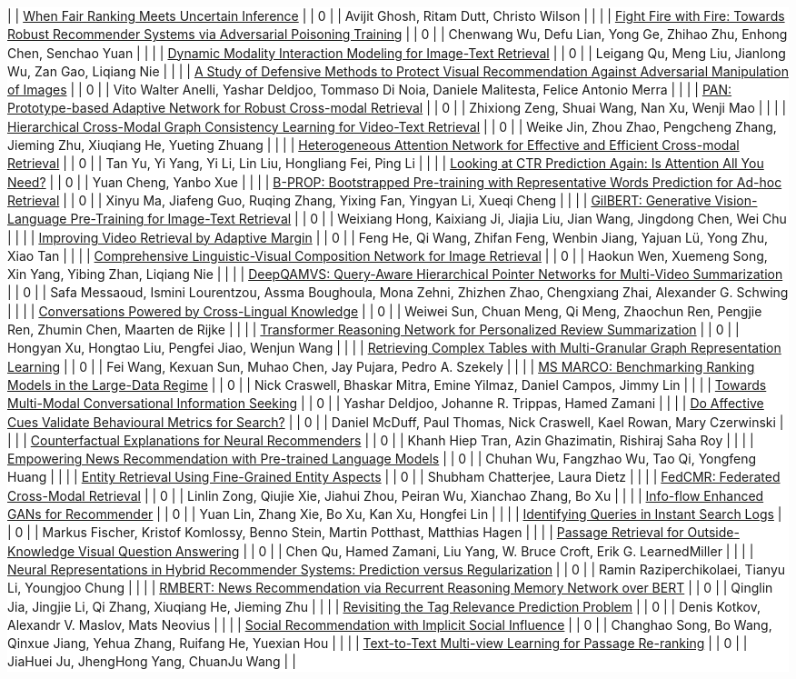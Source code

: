|  |  [When Fair Ranking Meets Uncertain Inference](https://doi.org/10.1145/3404835.3462850) |  | 0 |  | Avijit Ghosh, Ritam Dutt, Christo Wilson |  |
|  |  [Fight Fire with Fire: Towards Robust Recommender Systems via Adversarial Poisoning Training](https://doi.org/10.1145/3404835.3462914) |  | 0 |  | Chenwang Wu, Defu Lian, Yong Ge, Zhihao Zhu, Enhong Chen, Senchao Yuan |  |
|  |  [Dynamic Modality Interaction Modeling for Image-Text Retrieval](https://doi.org/10.1145/3404835.3462829) |  | 0 |  | Leigang Qu, Meng Liu, Jianlong Wu, Zan Gao, Liqiang Nie |  |
|  |  [A Study of Defensive Methods to Protect Visual Recommendation Against Adversarial Manipulation of Images](https://doi.org/10.1145/3404835.3462848) |  | 0 |  | Vito Walter Anelli, Yashar Deldjoo, Tommaso Di Noia, Daniele Malitesta, Felice Antonio Merra |  |
|  |  [PAN: Prototype-based Adaptive Network for Robust Cross-modal Retrieval](https://doi.org/10.1145/3404835.3462867) |  | 0 |  | Zhixiong Zeng, Shuai Wang, Nan Xu, Wenji Mao |  |
|  |  [Hierarchical Cross-Modal Graph Consistency Learning for Video-Text Retrieval](https://doi.org/10.1145/3404835.3462974) |  | 0 |  | Weike Jin, Zhou Zhao, Pengcheng Zhang, Jieming Zhu, Xiuqiang He, Yueting Zhuang |  |
|  |  [Heterogeneous Attention Network for Effective and Efficient Cross-modal Retrieval](https://doi.org/10.1145/3404835.3462924) |  | 0 |  | Tan Yu, Yi Yang, Yi Li, Lin Liu, Hongliang Fei, Ping Li |  |
|  |  [Looking at CTR Prediction Again: Is Attention All You Need?](https://doi.org/10.1145/3404835.3462936) |  | 0 |  | Yuan Cheng, Yanbo Xue |  |
|  |  [B-PROP: Bootstrapped Pre-training with Representative Words Prediction for Ad-hoc Retrieval](https://doi.org/10.1145/3404835.3462869) |  | 0 |  | Xinyu Ma, Jiafeng Guo, Ruqing Zhang, Yixing Fan, Yingyan Li, Xueqi Cheng |  |
|  |  [GilBERT: Generative Vision-Language Pre-Training for Image-Text Retrieval](https://doi.org/10.1145/3404835.3462838) |  | 0 |  | Weixiang Hong, Kaixiang Ji, Jiajia Liu, Jian Wang, Jingdong Chen, Wei Chu |  |
|  |  [Improving Video Retrieval by Adaptive Margin](https://doi.org/10.1145/3404835.3462927) |  | 0 |  | Feng He, Qi Wang, Zhifan Feng, Wenbin Jiang, Yajuan Lü, Yong Zhu, Xiao Tan |  |
|  |  [Comprehensive Linguistic-Visual Composition Network for Image Retrieval](https://doi.org/10.1145/3404835.3462967) |  | 0 |  | Haokun Wen, Xuemeng Song, Xin Yang, Yibing Zhan, Liqiang Nie |  |
|  |  [DeepQAMVS: Query-Aware Hierarchical Pointer Networks for Multi-Video Summarization](https://doi.org/10.1145/3404835.3462959) |  | 0 |  | Safa Messaoud, Ismini Lourentzou, Assma Boughoula, Mona Zehni, Zhizhen Zhao, Chengxiang Zhai, Alexander G. Schwing |  |
|  |  [Conversations Powered by Cross-Lingual Knowledge](https://doi.org/10.1145/3404835.3462883) |  | 0 |  | Weiwei Sun, Chuan Meng, Qi Meng, Zhaochun Ren, Pengjie Ren, Zhumin Chen, Maarten de Rijke |  |
|  |  [Transformer Reasoning Network for Personalized Review Summarization](https://doi.org/10.1145/3404835.3462854) |  | 0 |  | Hongyan Xu, Hongtao Liu, Pengfei Jiao, Wenjun Wang |  |
|  |  [Retrieving Complex Tables with Multi-Granular Graph Representation Learning](https://doi.org/10.1145/3404835.3462909) |  | 0 |  | Fei Wang, Kexuan Sun, Muhao Chen, Jay Pujara, Pedro A. Szekely |  |
|  |  [MS MARCO: Benchmarking Ranking Models in the Large-Data Regime](https://doi.org/10.1145/3404835.3462804) |  | 0 |  | Nick Craswell, Bhaskar Mitra, Emine Yilmaz, Daniel Campos, Jimmy Lin |  |
|  |  [Towards Multi-Modal Conversational Information Seeking](https://doi.org/10.1145/3404835.3462806) |  | 0 |  | Yashar Deldjoo, Johanne R. Trippas, Hamed Zamani |  |
|  |  [Do Affective Cues Validate Behavioural Metrics for Search?](https://doi.org/10.1145/3404835.3462894) |  | 0 |  | Daniel McDuff, Paul Thomas, Nick Craswell, Kael Rowan, Mary Czerwinski |  |
|  |  [Counterfactual Explanations for Neural Recommenders](https://doi.org/10.1145/3404835.3463005) |  | 0 |  | Khanh Hiep Tran, Azin Ghazimatin, Rishiraj Saha Roy |  |
|  |  [Empowering News Recommendation with Pre-trained Language Models](https://doi.org/10.1145/3404835.3463069) |  | 0 |  | Chuhan Wu, Fangzhao Wu, Tao Qi, Yongfeng Huang |  |
|  |  [Entity Retrieval Using Fine-Grained Entity Aspects](https://doi.org/10.1145/3404835.3463035) |  | 0 |  | Shubham Chatterjee, Laura Dietz |  |
|  |  [FedCMR: Federated Cross-Modal Retrieval](https://doi.org/10.1145/3404835.3462989) |  | 0 |  | Linlin Zong, Qiujie Xie, Jiahui Zhou, Peiran Wu, Xianchao Zhang, Bo Xu |  |
|  |  [Info-flow Enhanced GANs for Recommender](https://doi.org/10.1145/3404835.3463009) |  | 0 |  | Yuan Lin, Zhang Xie, Bo Xu, Kan Xu, Hongfei Lin |  |
|  |  [Identifying Queries in Instant Search Logs](https://doi.org/10.1145/3404835.3463025) |  | 0 |  | Markus Fischer, Kristof Komlossy, Benno Stein, Martin Potthast, Matthias Hagen |  |
|  |  [Passage Retrieval for Outside-Knowledge Visual Question Answering](https://doi.org/10.1145/3404835.3462987) |  | 0 |  | Chen Qu, Hamed Zamani, Liu Yang, W. Bruce Croft, Erik G. LearnedMiller |  |
|  |  [Neural Representations in Hybrid Recommender Systems: Prediction versus Regularization](https://doi.org/10.1145/3404835.3463051) |  | 0 |  | Ramin Raziperchikolaei, Tianyu Li, Youngjoo Chung |  |
|  |  [RMBERT: News Recommendation via Recurrent Reasoning Memory Network over BERT](https://doi.org/10.1145/3404835.3463234) |  | 0 |  | Qinglin Jia, Jingjie Li, Qi Zhang, Xiuqiang He, Jieming Zhu |  |
|  |  [Revisiting the Tag Relevance Prediction Problem](https://doi.org/10.1145/3404835.3463019) |  | 0 |  | Denis Kotkov, Alexandr V. Maslov, Mats Neovius |  |
|  |  [Social Recommendation with Implicit Social Influence](https://doi.org/10.1145/3404835.3463043) |  | 0 |  | Changhao Song, Bo Wang, Qinxue Jiang, Yehua Zhang, Ruifang He, Yuexian Hou |  |
|  |  [Text-to-Text Multi-view Learning for Passage Re-ranking](https://doi.org/10.1145/3404835.3463048) |  | 0 |  | JiaHuei Ju, JhengHong Yang, ChuanJu Wang |  |